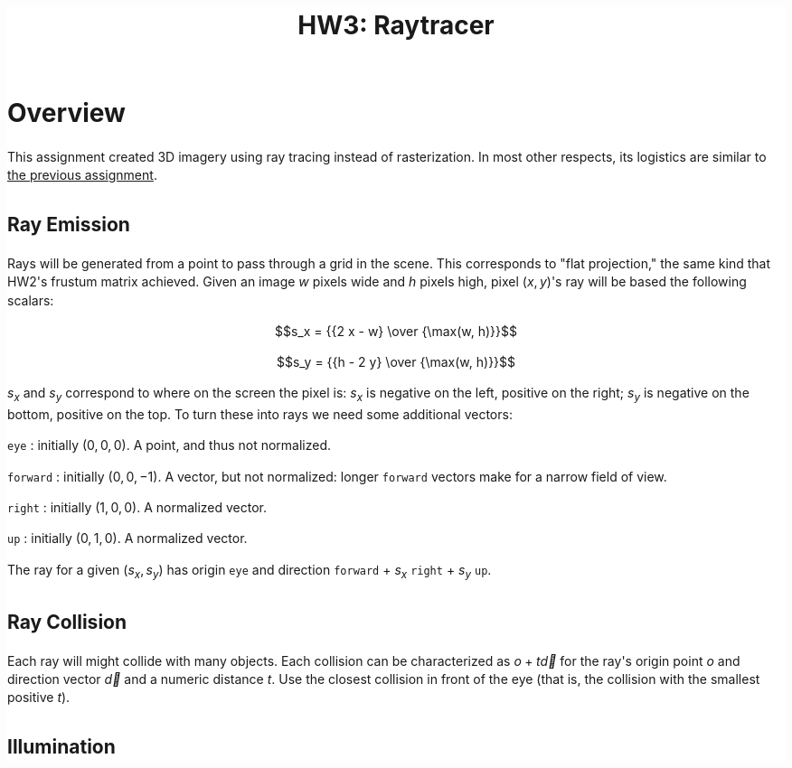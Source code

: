 ﻿---
title: 'HW3: Raytracer'
new-2021:
	- compute in linear, store in sRGB
    - added exposure functions
notes:
    - consider adding elective HDRI bloom
...

# Overview

This assignment created 3D imagery using ray tracing instead of rasterization.
In most other respects, its logistics are similar to [the previous assignment](hw2.html).

## Ray Emission

Rays will be generated from a point to pass through a grid in the scene.
This corresponds to "flat projection," the same kind that HW2's frustum matrix achieved.
Given an image $w$ pixels wide and $h$ pixels high,
pixel $(x, y)$'s ray will be based the following scalars:

$$s_x = {{2 x - w} \over {\max(w, h)}}$$

$$s_y = {{h - 2 y} \over {\max(w, h)}}$$

$s_x$ and $s_y$ correspond to where on the screen the pixel is:
$s_x$ is negative on the left, positive on the right;
$s_y$ is negative on the bottom, positive on the top.
To turn these into rays we need some additional vectors:

`eye`
:	initially $(0, 0, 0)$. A point, and thus not normalized.

`forward`
:	initially $(0, 0, -1)$. A vector, but not normalized: longer `forward` vectors make for a narrow field of view.

`right`
:	initially $(1, 0, 0)$. A normalized vector.

`up`
:	initially $(0, 1, 0)$. A normalized vector.

The ray for a given $(s_x, s_y)$ has origin `eye`
and direction `forward` + $s_x$ `right` + $s_y$ `up`.

## Ray Collision

Each ray will might collide with many objects.
Each collision can be characterized as $o + t \vec{d}$ for the ray's origin point $o$ and direction vector $\vec{d}$ and a numeric distance $t$. Use the closest collision in front of the eye (that is, the collision with the smallest positive $t$).

## Illumination
